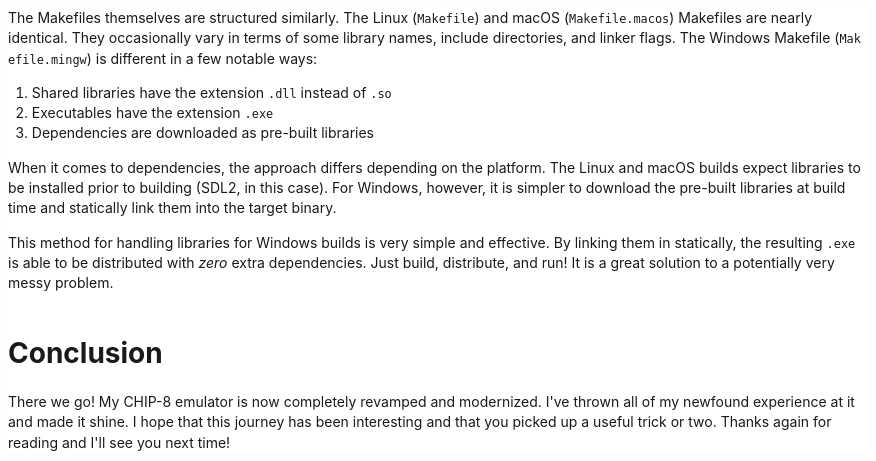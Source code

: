 The Makefiles themselves are structured similarly.
The Linux (`Makefile`) and macOS (`Makefile.macos`) Makefiles are nearly identical.
They occasionally vary in terms of some library names, include directories, and linker flags.
The Windows Makefile (`Makefile.mingw`) is different in a few notable ways:
1. Shared libraries have the extension `.dll` instead of `.so`
2. Executables have the extension `.exe`
3. Dependencies are downloaded as pre-built libraries

When it comes to dependencies, the approach differs depending on the platform.
The Linux and macOS builds expect libraries to be installed prior to building (SDL2, in this case).
For Windows, however, it is simpler to download the pre-built libraries at build time and statically link them into the target binary.

This method for handling libraries for Windows builds is very simple and effective.
By linking them in statically, the resulting `.exe` is able to be distributed with _zero_ extra dependencies.
Just build, distribute, and run!
It is a great solution to a potentially very messy problem.

# Conclusion
There we go!
My CHIP-8 emulator is now completely revamped and modernized.
I've thrown all of my newfound experience at it and made it shine.
I hope that this journey has been interesting and that you picked up a useful trick or two.
Thanks again for reading and I'll see you next time!
